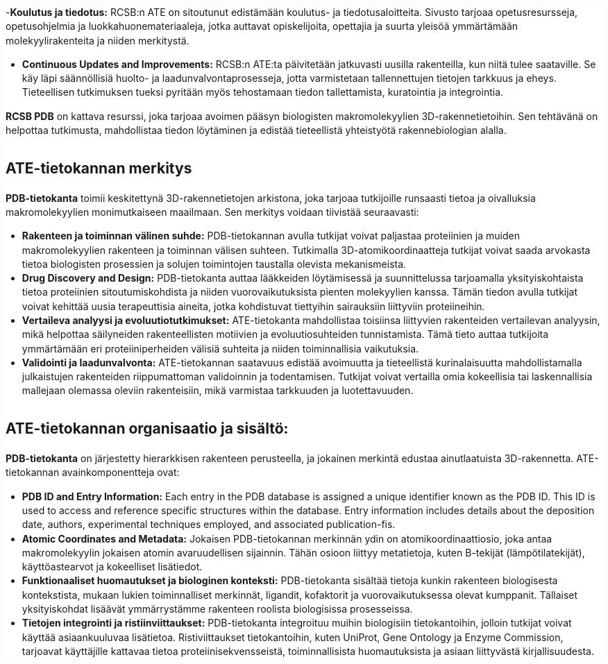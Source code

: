 -**Koulutus ja tiedotus:**
RCSB:n ATE on sitoutunut edistämään koulutus- ja tiedotusaloitteita. Sivusto tarjoaa opetusresursseja, opetusohjelmia ja luokkahuonemateriaaleja, jotka auttavat opiskelijoita, opettajia ja suurta yleisöä ymmärtämään molekyylirakenteita ja niiden merkitystä.

- **Continuous Updates and Improvements:**
RCSB:n ATE:ta päivitetään jatkuvasti uusilla rakenteilla, kun niitä tulee saataville. Se käy läpi säännöllisiä huolto- ja laadunvalvontaprosesseja, jotta varmistetaan tallennettujen tietojen tarkkuus ja eheys. Tieteellisen tutkimuksen tueksi pyritään myös tehostamaan tiedon tallettamista, kuratointia ja integrointia.

**RCSB PDB** on kattava resurssi, joka tarjoaa avoimen pääsyn biologisten makromolekyylien 3D-rakennetietoihin. Sen tehtävänä on helpottaa tutkimusta, mahdollistaa tiedon löytäminen ja edistää tieteellistä yhteistyötä rakennebiologian alalla.

## ATE-tietokannan merkitys

**PDB-tietokanta** toimii keskitettynä 3D-rakennetietojen arkistona, joka tarjoaa tutkijoille runsaasti tietoa ja oivalluksia makromolekyylien monimutkaiseen maailmaan. Sen merkitys voidaan tiivistää seuraavasti:

- **Rakenteen ja toiminnan välinen suhde:** PDB-tietokannan avulla tutkijat voivat paljastaa proteiinien ja muiden makromolekyylien rakenteen ja toiminnan välisen suhteen. Tutkimalla 3D-atomikoordinaatteja tutkijat voivat saada arvokasta tietoa biologisten prosessien ja solujen toimintojen taustalla olevista mekanismeista.
- **Drug Discovery and Design:** PDB-tietokanta auttaa lääkkeiden löytämisessä ja suunnittelussa tarjoamalla yksityiskohtaista tietoa proteiinien sitoutumiskohdista ja niiden vuorovaikutuksista pienten molekyylien kanssa. Tämän tiedon avulla tutkijat voivat kehittää uusia terapeuttisia aineita, jotka kohdistuvat tiettyihin sairauksiin liittyviin proteiineihin.
- **Vertaileva analyysi ja evoluutiotutkimukset:** ATE-tietokanta mahdollistaa toisiinsa liittyvien rakenteiden vertailevan analyysin, mikä helpottaa säilyneiden rakenteellisten motiivien ja evoluutiosuhteiden tunnistamista. Tämä tieto auttaa tutkijoita ymmärtämään eri proteiiniperheiden välisiä suhteita ja niiden toiminnallisia vaikutuksia.
- **Validointi ja laadunvalvonta:** ATE-tietokannan saatavuus edistää avoimuutta ja tieteellistä kurinalaisuutta mahdollistamalla julkaistujen rakenteiden riippumattoman validoinnin ja todentamisen. Tutkijat voivat vertailla omia kokeellisia tai laskennallisia mallejaan olemassa oleviin rakenteisiin, mikä varmistaa tarkkuuden ja luotettavuuden.

## ATE-tietokannan organisaatio ja sisältö:

**PDB-tietokanta** on järjestetty hierarkkisen rakenteen perusteella, ja jokainen merkintä edustaa ainutlaatuista 3D-rakennetta. ATE-tietokannan avainkomponentteja ovat:

- **PDB ID and Entry Information:** Each entry in the PDB database is assigned a unique identifier known as the PDB ID. This ID is used to access and reference specific structures within the database. Entry information includes details about the deposition date, authors, experimental techniques employed, and associated publication-fis.
- **Atomic Coordinates and Metadata:** Jokaisen PDB-tietokannan merkinnän ydin on atomikoordinaattiosio, joka antaa makromolekyylin jokaisen atomin avaruudellisen sijainnin. Tähän osioon liittyy metatietoja, kuten B-tekijät (lämpötilatekijät), käyttöastearvot ja kokeelliset lisätiedot.
- **Funktionaaliset huomautukset ja biologinen konteksti:** PDB-tietokanta sisältää tietoja kunkin rakenteen biologisesta kontekstista, mukaan lukien toiminnalliset merkinnät, ligandit, kofaktorit ja vuorovaikutuksessa olevat kumppanit. Tällaiset yksityiskohdat lisäävät ymmärrystämme rakenteen roolista biologisissa prosesseissa.
- **Tietojen integrointi ja ristiinviittaukset:** PDB-tietokanta integroituu muihin biologisiin tietokantoihin, jolloin tutkijat voivat käyttää asiaankuuluvaa lisätietoa. Ristiviittaukset tietokantoihin, kuten UniProt, Gene Ontology ja Enzyme Commission, tarjoavat käyttäjille kattavaa tietoa proteiinisekvensseistä, toiminnallisista huomautuksista ja asiaan liittyvästä kirjallisuudesta.
